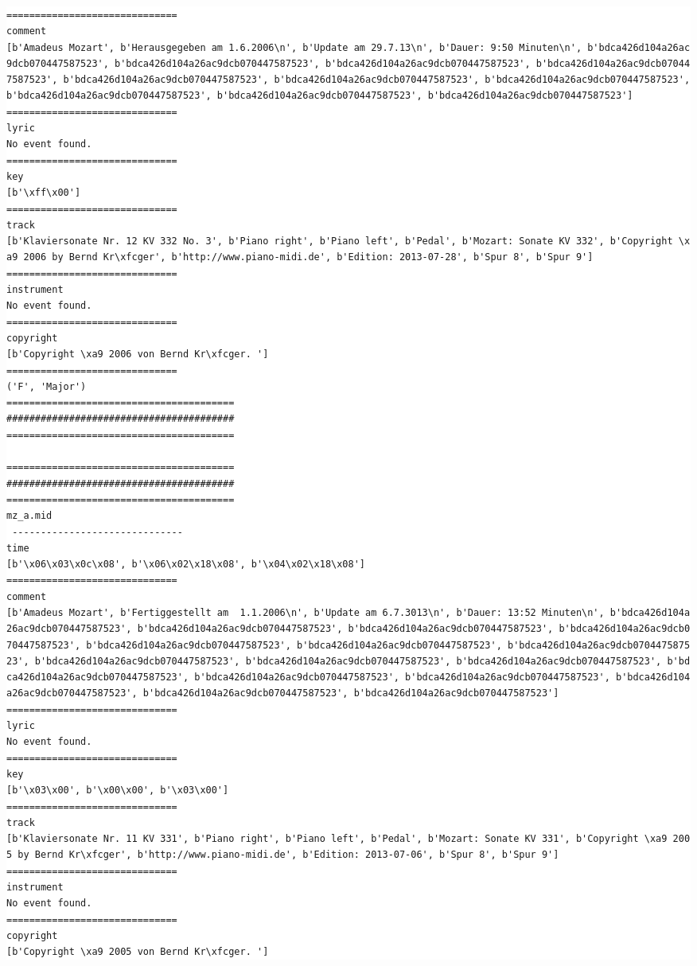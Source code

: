 ```
==============================
comment
[b'Amadeus Mozart', b'Herausgegeben am 1.6.2006\n', b'Update am 29.7.13\n', b'Dauer: 9:50 Minuten\n', b'bdca426d104a26ac9dcb070447587523', b'bdca426d104a26ac9dcb070447587523', b'bdca426d104a26ac9dcb070447587523', b'bdca426d104a26ac9dcb070447587523', b'bdca426d104a26ac9dcb070447587523', b'bdca426d104a26ac9dcb070447587523', b'bdca426d104a26ac9dcb070447587523', b'bdca426d104a26ac9dcb070447587523', b'bdca426d104a26ac9dcb070447587523', b'bdca426d104a26ac9dcb070447587523']
==============================
lyric
No event found.
==============================
key
[b'\xff\x00']
==============================
track
[b'Klaviersonate Nr. 12 KV 332 No. 3', b'Piano right', b'Piano left', b'Pedal', b'Mozart: Sonate KV 332', b'Copyright \xa9 2006 by Bernd Kr\xfcger', b'http://www.piano-midi.de', b'Edition: 2013-07-28', b'Spur 8', b'Spur 9']
==============================
instrument
No event found.
==============================
copyright
[b'Copyright \xa9 2006 von Bernd Kr\xfcger. ']
==============================
('F', 'Major')
========================================
########################################
========================================

========================================
########################################
========================================
mz_a.mid
 ------------------------------
time
[b'\x06\x03\x0c\x08', b'\x06\x02\x18\x08', b'\x04\x02\x18\x08']
==============================
comment
[b'Amadeus Mozart', b'Fertiggestellt am  1.1.2006\n', b'Update am 6.7.3013\n', b'Dauer: 13:52 Minuten\n', b'bdca426d104a26ac9dcb070447587523', b'bdca426d104a26ac9dcb070447587523', b'bdca426d104a26ac9dcb070447587523', b'bdca426d104a26ac9dcb070447587523', b'bdca426d104a26ac9dcb070447587523', b'bdca426d104a26ac9dcb070447587523', b'bdca426d104a26ac9dcb070447587523', b'bdca426d104a26ac9dcb070447587523', b'bdca426d104a26ac9dcb070447587523', b'bdca426d104a26ac9dcb070447587523', b'bdca426d104a26ac9dcb070447587523', b'bdca426d104a26ac9dcb070447587523', b'bdca426d104a26ac9dcb070447587523', b'bdca426d104a26ac9dcb070447587523', b'bdca426d104a26ac9dcb070447587523', b'bdca426d104a26ac9dcb070447587523']
==============================
lyric
No event found.
==============================
key
[b'\x03\x00', b'\x00\x00', b'\x03\x00']
==============================
track
[b'Klaviersonate Nr. 11 KV 331', b'Piano right', b'Piano left', b'Pedal', b'Mozart: Sonate KV 331', b'Copyright \xa9 2005 by Bernd Kr\xfcger', b'http://www.piano-midi.de', b'Edition: 2013-07-06', b'Spur 8', b'Spur 9']
==============================
instrument
No event found.
==============================
copyright
[b'Copyright \xa9 2005 von Bernd Kr\xfcger. ']
```